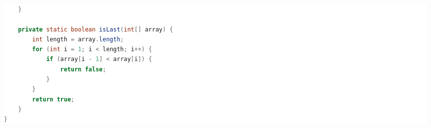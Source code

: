 ```java
    }

    private static boolean isLast(int[] array) {
        int length = array.length;
        for (int i = 1; i < length; i++) {
            if (array[i - 1] < array[i]) {
                return false;
            }
        }
        return true;
    }
}
```